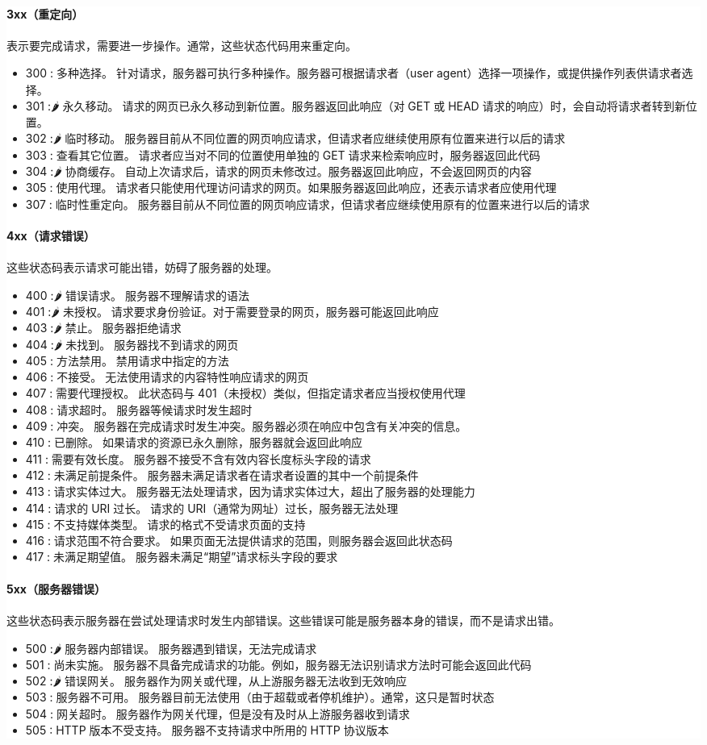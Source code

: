 #### 3xx（重定向）

表示要完成请求，需要进一步操作。通常，这些状态代码用来重定向。

- 300 : 多种选择。 针对请求，服务器可执行多种操作。服务器可根据请求者（user agent）选择一项操作，或提供操作列表供请求者选择。
- 301 :🌶 永久移动。 请求的网页已永久移动到新位置。服务器返回此响应（对 GET 或 HEAD 请求的响应）时，会自动将请求者转到新位置。
- 302 :🌶 临时移动。 服务器目前从不同位置的网页响应请求，但请求者应继续使用原有位置来进行以后的请求
- 303 : 查看其它位置。 请求者应当对不同的位置使用单独的 GET 请求来检索响应时，服务器返回此代码
- 304 :🌶 协商缓存。 自动上次请求后，请求的网页未修改过。服务器返回此响应，不会返回网页的内容
- 305 : 使用代理。 请求者只能使用代理访问请求的网页。如果服务器返回此响应，还表示请求者应使用代理
- 307 : 临时性重定向。 服务器目前从不同位置的网页响应请求，但请求者应继续使用原有的位置来进行以后的请求

#### 4xx（请求错误）

这些状态码表示请求可能出错，妨碍了服务器的处理。

- 400 :🌶 错误请求。 服务器不理解请求的语法
- 401 :🌶 未授权。 请求要求身份验证。对于需要登录的网页，服务器可能返回此响应
- 403 :🌶 禁止。 服务器拒绝请求
- 404 :🌶 未找到。 服务器找不到请求的网页
- 405 : 方法禁用。 禁用请求中指定的方法
- 406 : 不接受。 无法使用请求的内容特性响应请求的网页
- 407 : 需要代理授权。 此状态码与 401（未授权）类似，但指定请求者应当授权使用代理
- 408 : 请求超时。 服务器等候请求时发生超时
- 409 : 冲突。 服务器在完成请求时发生冲突。服务器必须在响应中包含有关冲突的信息。
- 410 : 已删除。 如果请求的资源已永久删除，服务器就会返回此响应
- 411 : 需要有效长度。 服务器不接受不含有效内容长度标头字段的请求
- 412 : 未满足前提条件。 服务器未满足请求者在请求者设置的其中一个前提条件
- 413 : 请求实体过大。 服务器无法处理请求，因为请求实体过大，超出了服务器的处理能力
- 414 : 请求的 URI 过长。 请求的 URI（通常为网址）过长，服务器无法处理
- 415 : 不支持媒体类型。 请求的格式不受请求页面的支持
- 416 : 请求范围不符合要求。 如果页面无法提供请求的范围，则服务器会返回此状态码
- 417 : 未满足期望值。 服务器未满足“期望”请求标头字段的要求

#### 5xx（服务器错误）

这些状态码表示服务器在尝试处理请求时发生内部错误。这些错误可能是服务器本身的错误，而不是请求出错。

- 500 :🌶 服务器内部错误。 服务器遇到错误，无法完成请求
- 501 : 尚未实施。 服务器不具备完成请求的功能。例如，服务器无法识别请求方法时可能会返回此代码
- 502 :🌶 错误网关。 服务器作为网关或代理，从上游服务器无法收到无效响应
- 503 : 服务器不可用。 服务器目前无法使用（由于超载或者停机维护）。通常，这只是暂时状态
- 504 : 网关超时。 服务器作为网关代理，但是没有及时从上游服务器收到请求
- 505 : HTTP 版本不受支持。 服务器不支持请求中所用的 HTTP 协议版本


